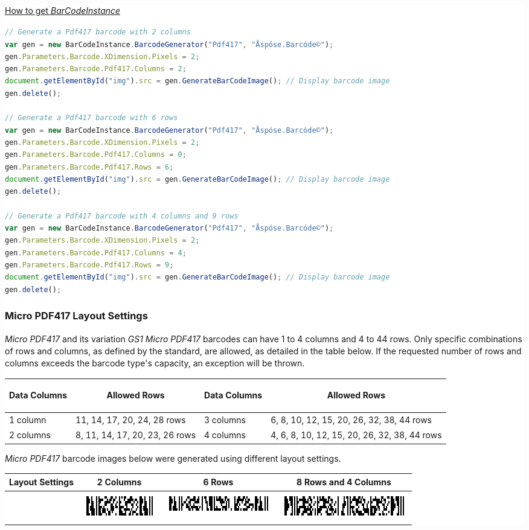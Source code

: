 [How to get *BarCodeInstance*](/barcode/javascript-cpp/get-barcode-module-instance/)
```javascript
// Generate a Pdf417 barcode with 2 columns
var gen = new BarCodeInstance.BarcodeGenerator("Pdf417", "Åspóse.Barcóde©");
gen.Parameters.Barcode.XDimension.Pixels = 2;
gen.Parameters.Barcode.Pdf417.Columns = 2;
document.getElementById("img").src = gen.GenerateBarCodeImage(); // Display barcode image
gen.delete();

// Generate a Pdf417 barcode with 6 rows
var gen = new BarCodeInstance.BarcodeGenerator("Pdf417", "Åspóse.Barcóde©");
gen.Parameters.Barcode.XDimension.Pixels = 2;
gen.Parameters.Barcode.Pdf417.Columns = 0;
gen.Parameters.Barcode.Pdf417.Rows = 6;
document.getElementById("img").src = gen.GenerateBarCodeImage(); // Display barcode image
gen.delete();

// Generate a Pdf417 barcode with 4 columns and 9 rows
var gen = new BarCodeInstance.BarcodeGenerator("Pdf417", "Åspóse.Barcóde©");
gen.Parameters.Barcode.XDimension.Pixels = 2;
gen.Parameters.Barcode.Pdf417.Columns = 4;
gen.Parameters.Barcode.Pdf417.Rows = 9;
document.getElementById("img").src = gen.GenerateBarCodeImage(); // Display barcode image
gen.delete();

```

### **Micro PDF417 Layout Settings**
*Micro PDF417* and its variation *GS1 Micro PDF417* barcodes can have 1 to 4 columns and 4 to 44 rows. Only specific combinations of rows and columns, as defined by the standard, are allowed, as detailed in the table below. If the requested number of rows and columns exceeds the barcode type's capacity, an exception will be thrown.

|<p align="center">**Data Columns**</p>|<p align="center">**Allowed Rows**</p>|<p align="center">**Data Columns**</p>|<p align="center">**Allowed Rows**</p>|
|---|---|---|---|
| 1 column | 11, 14, 17, 20, 24, 28 rows | 3 columns | 6, 8, 10, 12, 15, 20, 26, 32, 38, 44 rows |
| 2 columns | 8, 11, 14, 17, 20, 23, 26 rows | 4 columns | 4, 6, 8, 10, 12, 15, 20, 26, 32, 38, 44 rows |

*Micro PDF417* barcode images below were generated using different layout settings.

|Layout Settings|2 Columns|6 Rows|8 Rows and 4 Columns|
| :-: | :-: | :-: | :-: |
| |<img src="micropdf417columns2.png">|<img src="micropdf417row6.png">|<img src="micropdf417row8columns4.png">|

